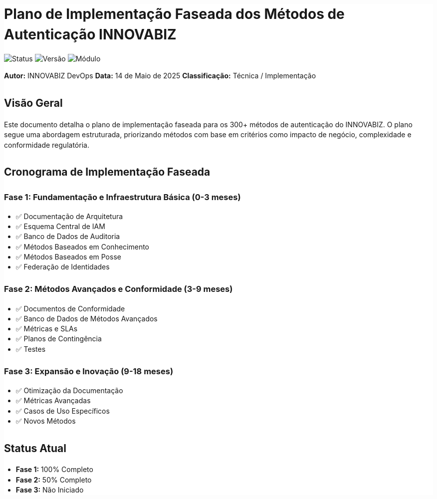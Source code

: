 # Plano de Implementação Faseada dos Métodos de Autenticação INNOVABIZ

![Status](https://img.shields.io/badge/Status-Oficial-success)
![Versão](https://img.shields.io/badge/Versão-1.0.0-blue)
![Módulo](https://img.shields.io/badge/Módulo-IAM-orange)

**Autor:** INNOVABIZ DevOps
**Data:** 14 de Maio de 2025
**Classificação:** Técnica / Implementação

## Visão Geral

Este documento detalha o plano de implementação faseada para os 300+ métodos de autenticação do INNOVABIZ. O plano segue uma abordagem estruturada, priorizando métodos com base em critérios como impacto de negócio, complexidade e conformidade regulatória.

## Cronograma de Implementação Faseada

### Fase 1: Fundamentação e Infraestrutura Básica (0-3 meses)

- ✅ Documentação de Arquitetura
- ✅ Esquema Central de IAM
- ✅ Banco de Dados de Auditoria
- ✅ Métodos Baseados em Conhecimento
- ✅ Métodos Baseados em Posse
- ✅ Federação de Identidades

### Fase 2: Métodos Avançados e Conformidade (3-9 meses)

- ✅ Documentos de Conformidade
- ✅ Banco de Dados de Métodos Avançados
- ✅ Métricas e SLAs
- ✅ Planos de Contingência
- ✅ Testes

### Fase 3: Expansão e Inovação (9-18 meses)

- ✅ Otimização da Documentação
- ✅ Métricas Avançadas
- ✅ Casos de Uso Específicos
- ✅ Novos Métodos

## Status Atual

- **Fase 1:** 100% Completo
- **Fase 2:** 50% Completo
- **Fase 3:** Não Iniciado
